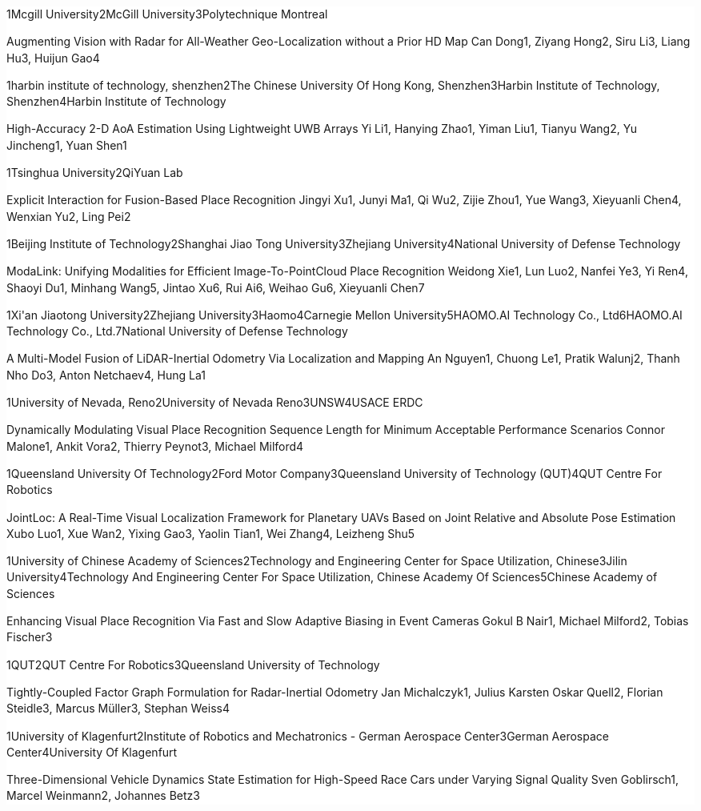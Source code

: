 1Mcgill University2McGill University3Polytechnique Montreal

Augmenting Vision with Radar for All-Weather Geo-Localization without a Prior HD Map
Can Dong1, Ziyang Hong2, Siru Li3, Liang Hu3, Huijun Gao4

1harbin institute of technology, shenzhen2The Chinese University Of Hong Kong, Shenzhen3Harbin Institute of Technology, Shenzhen4Harbin Institute of Technology

High-Accuracy 2-D AoA Estimation Using Lightweight UWB Arrays
Yi Li1, Hanying Zhao1, Yiman Liu1, Tianyu Wang2, Yu Jincheng1, Yuan Shen1

1Tsinghua University2QiYuan Lab

Explicit Interaction for Fusion-Based Place Recognition
Jingyi Xu1, Junyi Ma1, Qi Wu2, Zijie Zhou1, Yue Wang3, Xieyuanli Chen4, Wenxian Yu2, Ling Pei2

1Beijing Institute of Technology2Shanghai Jiao Tong University3Zhejiang University4National University of Defense Technology

ModaLink: Unifying Modalities for Efficient Image-To-PointCloud Place Recognition
Weidong Xie1, Lun Luo2, Nanfei Ye3, Yi Ren4, Shaoyi Du1, Minhang Wang5, Jintao Xu6, Rui Ai6, Weihao Gu6, Xieyuanli Chen7

1Xi'an Jiaotong University2Zhejiang University3Haomo4Carnegie Mellon University5HAOMO.AI Technology Co., Ltd6HAOMO.AI Technology Co., Ltd.7National University of Defense Technology

A Multi-Model Fusion of LiDAR-Inertial Odometry Via Localization and Mapping
An Nguyen1, Chuong Le1, Pratik Walunj2, Thanh Nho Do3, Anton Netchaev4, Hung La1

1University of Nevada, Reno2University of Nevada Reno3UNSW4USACE ERDC

Dynamically Modulating Visual Place Recognition Sequence Length for Minimum Acceptable Performance Scenarios
Connor Malone1, Ankit Vora2, Thierry Peynot3, Michael Milford4

1Queensland University Of Technology2Ford Motor Company3Queensland University of Technology (QUT)4QUT Centre For Robotics

JointLoc: A Real-Time Visual Localization Framework for Planetary UAVs Based on Joint Relative and Absolute Pose Estimation
Xubo Luo1, Xue Wan2, Yixing Gao3, Yaolin Tian1, Wei Zhang4, Leizheng Shu5

1University of Chinese Academy of Sciences2Technology and Engineering Center for Space Utilization, Chinese3Jilin University4Technology And Engineering Center For Space Utilization, Chinese Academy Of Sciences5Chinese Academy of Sciences

Enhancing Visual Place Recognition Via Fast and Slow Adaptive Biasing in Event Cameras
Gokul B Nair1, Michael Milford2, Tobias Fischer3

1QUT2QUT Centre For Robotics3Queensland University of Technology

Tightly-Coupled Factor Graph Formulation for Radar-Inertial Odometry
Jan Michalczyk1, Julius Karsten Oskar Quell2, Florian Steidle3, Marcus Müller3, Stephan Weiss4

1University of Klagenfurt2Institute of Robotics and Mechatronics - German Aerospace Center3German Aerospace Center4University Of Klagenfurt

Three-Dimensional Vehicle Dynamics State Estimation for High-Speed Race Cars under Varying Signal Quality
Sven Goblirsch1, Marcel Weinmann2, Johannes Betz3
